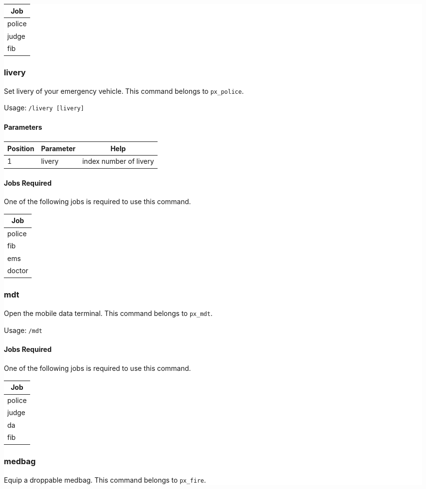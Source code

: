 |Job|
|-|
|police|
|judge|
|fib|
### livery
Set livery of your emergency vehicle.
This command belongs to `px_police`.

Usage: `/livery [livery]`
#### Parameters
|Position|Parameter|Help|
|-|-|-|
|1|livery|index number of livery|
#### Jobs Required
One of the following jobs is required to use this command.

|Job|
|-|
|police|
|fib|
|ems|
|doctor|
### mdt
Open the mobile data terminal.
This command belongs to `px_mdt`.

Usage: `/mdt`
#### Jobs Required
One of the following jobs is required to use this command.

|Job|
|-|
|police|
|judge|
|da|
|fib|
### medbag
Equip a droppable medbag.
This command belongs to `px_fire`.
